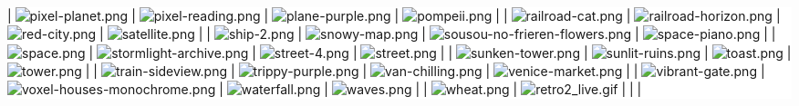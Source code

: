 | ![pixel-planet.png](https://raw.githubusercontent.com/orangci/walls-catppuccin-mocha/master/pixel-planet.png) | ![pixel-reading.png](https://raw.githubusercontent.com/orangci/walls-catppuccin-mocha/master/pixel-reading.png) | ![plane-purple.png](https://raw.githubusercontent.com/orangci/walls-catppuccin-mocha/master/plane-purple.png) | ![pompeii.png](https://raw.githubusercontent.com/orangci/walls-catppuccin-mocha/master/pompeii.png) |
| ![railroad-cat.png](https://raw.githubusercontent.com/orangci/walls-catppuccin-mocha/master/railroad-cat.png) | ![railroad-horizon.png](https://raw.githubusercontent.com/orangci/walls-catppuccin-mocha/master/railroad-horizon.png) | ![red-city.png](https://raw.githubusercontent.com/orangci/walls-catppuccin-mocha/master/red-city.png) | ![satellite.png](https://raw.githubusercontent.com/orangci/walls-catppuccin-mocha/master/satellite.png) |
| ![ship-2.png](https://raw.githubusercontent.com/orangci/walls-catppuccin-mocha/master/ship-2.png) | ![snowy-map.png](https://raw.githubusercontent.com/orangci/walls-catppuccin-mocha/master/snowy-map.png) | ![sousou-no-frieren-flowers.png](https://raw.githubusercontent.com/orangci/walls-catppuccin-mocha/master/sousou-no-frieren-flowers.png) | ![space-piano.png](https://raw.githubusercontent.com/orangci/walls-catppuccin-mocha/master/space-piano.png) |
| ![space.png](https://raw.githubusercontent.com/orangci/walls-catppuccin-mocha/master/space.png) | ![stormlight-archive.png](https://raw.githubusercontent.com/orangci/walls-catppuccin-mocha/master/stormlight-archive.png) | ![street-4.png](https://raw.githubusercontent.com/orangci/walls-catppuccin-mocha/master/street-4.png) | ![street.png](https://raw.githubusercontent.com/orangci/walls-catppuccin-mocha/master/street.png) |
| ![sunken-tower.png](https://raw.githubusercontent.com/orangci/walls-catppuccin-mocha/master/sunken-tower.png) | ![sunlit-ruins.png](https://raw.githubusercontent.com/orangci/walls-catppuccin-mocha/master/sunlit-ruins.png) | ![toast.png](https://raw.githubusercontent.com/orangci/walls-catppuccin-mocha/master/toast.png) | ![tower.png](https://raw.githubusercontent.com/orangci/walls-catppuccin-mocha/master/tower.png) |
| ![train-sideview.png](https://raw.githubusercontent.com/orangci/walls-catppuccin-mocha/master/train-sideview.png) | ![trippy-purple.png](https://raw.githubusercontent.com/orangci/walls-catppuccin-mocha/master/trippy-purple.png) | ![van-chilling.png](https://raw.githubusercontent.com/orangci/walls-catppuccin-mocha/master/van-chilling.png) | ![venice-market.png](https://raw.githubusercontent.com/orangci/walls-catppuccin-mocha/master/venice-market.png) |
| ![vibrant-gate.png](https://raw.githubusercontent.com/orangci/walls-catppuccin-mocha/master/vibrant-gate.png) | ![voxel-houses-monochrome.png](https://raw.githubusercontent.com/orangci/walls-catppuccin-mocha/master/voxel-houses-monochrome.png) | ![waterfall.png](https://raw.githubusercontent.com/orangci/walls-catppuccin-mocha/master/waterfall.png) | ![waves.png](https://raw.githubusercontent.com/orangci/walls-catppuccin-mocha/master/waves.png) |
| ![wheat.png](https://raw.githubusercontent.com/orangci/walls-catppuccin-mocha/master/wheat.png) | ![retro2_live.gif](https://raw.githubusercontent.com/orangci/walls-catppuccin-mocha/master/retro2_live.gif) | | |

